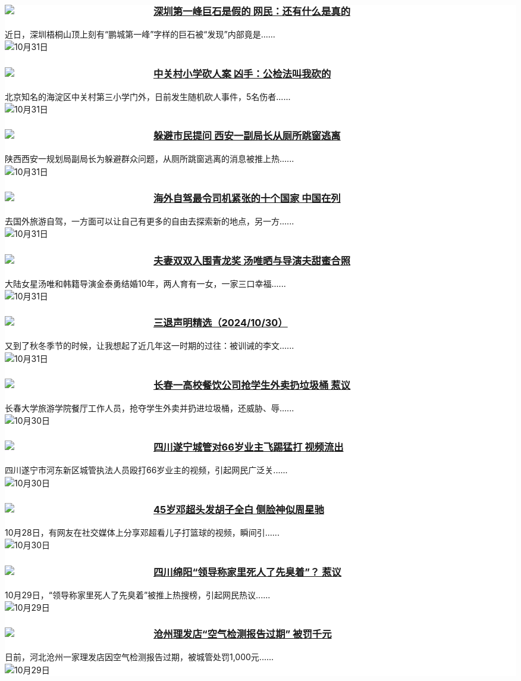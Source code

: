 <tr><td width="742"><h3><a href="https://github.com/1992513/djy/blob/master/gb/24/10/31/n14361434.md#1" target="_blank"><img width="250" src="https://i.epochtimes.com/assets/uploads/2024/10/id14361470-bef18ad64f1dba2afc1cdf3f524a73d7-320x200.png" align ="left"></a><a href="https://github.com/1992513/djy/blob/master/gb/24/10/31/n14361434.md#1" target="_blank">深圳第一峰巨石是假的 网民：还有什么是真的</a><br></h3>近日，深圳梧桐山顶上刻有“鹏城第一峰”字样的巨石被“发现”内部竟是......<br><img align="bottom" src="https://raw.githubusercontent.com/1992513/www/master/t/ntdtv/time.gif">10月31日</td></tr>
<tr><td width="742"><h3><a href="https://github.com/1992513/djy/blob/master/gb/24/10/31/n14361390.md#1" target="_blank"><img width="250" src="https://i.epochtimes.com/assets/uploads/2024/10/id14359308-2024-10-28-nkony-320x200.jpg" align ="left"></a><a href="https://github.com/1992513/djy/blob/master/gb/24/10/31/n14361390.md#1" target="_blank">中关村小学砍人案 凶手：公检法叫我砍的</a><br></h3>北京知名的海淀区中关村第三小学门外，日前发生随机砍人事件，5名伤者......<br><img align="bottom" src="https://raw.githubusercontent.com/1992513/www/master/t/ntdtv/time.gif">10月31日</td></tr>
<tr><td width="742"><h3><a href="https://github.com/1992513/djy/blob/master/gb/24/10/31/n14361278.md#1" target="_blank"><img width="250" src="https://i.epochtimes.com/assets/uploads/2024/10/id14361290-x-320x200.webp" align ="left"></a><a href="https://github.com/1992513/djy/blob/master/gb/24/10/31/n14361278.md#1" target="_blank">躲避市民提问 西安一副局长从厕所跳窗逃离</a><br></h3>陕西西安一规划局副局长为躲避群众问题，从厕所跳窗逃离的消息被推上热......<br><img align="bottom" src="https://raw.githubusercontent.com/1992513/www/master/t/ntdtv/time.gif">10月31日</td></tr>
<tr><td width="742"><h3><a href="https://github.com/1992513/djy/blob/master/gb/24/10/30/n14361067.md#1" target="_blank"><img width="250" src="https://i.epochtimes.com/assets/uploads/2024/10/id14361109-GettyImages-2174837901-1-320x200.jpg" align ="left"></a><a href="https://github.com/1992513/djy/blob/master/gb/24/10/30/n14361067.md#1" target="_blank">海外自驾最令司机紧张的十个国家 中国在列</a><br></h3>去国外旅游自驾，一方面可以让自己有更多的自由去探索新的地点，另一方......<br><img align="bottom" src="https://raw.githubusercontent.com/1992513/www/master/t/ntdtv/time.gif">10月31日</td></tr>
<tr><td width="742"><h3><a href="https://github.com/1992513/djy/blob/master/gb/24/10/30/n14361071.md#1" target="_blank"><img width="250" src="https://i.epochtimes.com/assets/uploads/2022/06/id13770326-GettyImages-5237831801-320x200.jpg" align ="left"></a><a href="https://github.com/1992513/djy/blob/master/gb/24/10/30/n14361071.md#1" target="_blank">夫妻双双入围青龙奖 汤唯晒与导演夫甜蜜合照</a><br></h3>大陆女星汤唯和韩籍导演金泰勇结婚10年，两人育有一女，一家三口幸福......<br><img align="bottom" src="https://raw.githubusercontent.com/1992513/www/master/t/ntdtv/time.gif">10月31日</td></tr>
<tr><td width="742"><h3><a href="https://github.com/1992513/djy/blob/master/gb/24/10/30/n14361007.md#1" target="_blank"><img width="250" src="https://www.epochtimes.com/assets/themes/djy/images/djy_post_default_featured_image_320x200.jpg" align ="left"></a><a href="https://github.com/1992513/djy/blob/master/gb/24/10/30/n14361007.md#1" target="_blank">三退声明精选（2024/10/30）</a><br></h3>又到了秋冬季节的时候，让我想起了近几年这一时期的过往：被训诫的李文......<br><img align="bottom" src="https://raw.githubusercontent.com/1992513/www/master/t/ntdtv/time.gif">10月31日</td></tr>
<tr><td width="742"><h3><a href="https://github.com/1992513/djy/blob/master/gb/24/10/30/n14360933.md#1" target="_blank"><img width="250" src="https://i.epochtimes.com/assets/uploads/2024/10/id14360990-MixCollage-30-Oct-2024-02-41-PM-4858-320x200.jpg" align ="left"></a><a href="https://github.com/1992513/djy/blob/master/gb/24/10/30/n14360933.md#1" target="_blank">长春一高校餐饮公司抢学生外卖扔垃圾桶 惹议</a><br></h3>长春大学旅游学院餐厅工作人员，抢夺学生外卖并扔进垃圾桶，还威胁、辱......<br><img align="bottom" src="https://raw.githubusercontent.com/1992513/www/master/t/ntdtv/time.gif">10月30日</td></tr>
<tr><td width="742"><h3><a href="https://github.com/1992513/djy/blob/master/gb/24/10/30/n14360581.md#1" target="_blank"><img width="250" src="https://i.epochtimes.com/assets/uploads/2024/10/id14360604-7f9e9b32863179228f14d83a953a78f6-320x200.png" align ="left"></a><a href="https://github.com/1992513/djy/blob/master/gb/24/10/30/n14360581.md#1" target="_blank">四川遂宁城管对66岁业主飞踢猛打 视频流出</a><br></h3>四川遂宁市河东新区城管执法人员殴打66岁业主的视频，引起网民广泛关......<br><img align="bottom" src="https://raw.githubusercontent.com/1992513/www/master/t/ntdtv/time.gif">10月30日</td></tr>
<tr><td width="742"><h3><a href="https://github.com/1992513/djy/blob/master/gb/24/10/29/n14360347.md#1" target="_blank"><img width="250" src="https://i.epochtimes.com/assets/uploads/2021/12/id13439780-2110262258402563-320x200.jpg" align ="left"></a><a href="https://github.com/1992513/djy/blob/master/gb/24/10/29/n14360347.md#1" target="_blank">45岁邓超头发胡子全白 侧脸神似周星驰</a><br></h3>10月28日，有网友在社交媒体上分享邓超看儿子打篮球的视频，瞬间引......<br><img align="bottom" src="https://raw.githubusercontent.com/1992513/www/master/t/ntdtv/time.gif">10月30日</td></tr>
<tr><td width="742"><h3><a href="https://github.com/1992513/djy/blob/master/gb/24/10/29/n14359894.md#1" target="_blank"><img width="250" src="https://i.epochtimes.com/assets/uploads/2024/10/id14359965-c-320x200.webp" align ="left"></a><a href="https://github.com/1992513/djy/blob/master/gb/24/10/29/n14359894.md#1" target="_blank">四川绵阳“领导称家里死人了先臭着”？ 惹议</a><br></h3>10月29日，“领导称家里死人了先臭着”被推上热搜榜，引起网民热议......<br><img align="bottom" src="https://raw.githubusercontent.com/1992513/www/master/t/ntdtv/time.gif">10月29日</td></tr>
<tr><td width="742"><h3><a href="https://github.com/1992513/djy/blob/master/gb/24/10/29/n14359891.md#1" target="_blank"><img width="250" src="https://i.epochtimes.com/assets/uploads/2024/10/id14359897-b9507ae169394c6de61ef80f9c8fab78-320x200.png" align ="left"></a><a href="https://github.com/1992513/djy/blob/master/gb/24/10/29/n14359891.md#1" target="_blank">沧州理发店“空气检测报告过期” 被罚千元</a><br></h3>日前，河北沧州一家理发店因空气检测报告过期，被城管处罚1,000元......<br><img align="bottom" src="https://raw.githubusercontent.com/1992513/www/master/t/ntdtv/time.gif">10月29日</td></tr>